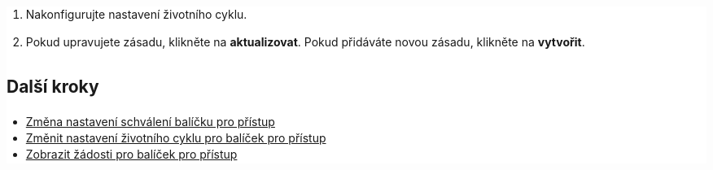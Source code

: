 1. Nakonfigurujte nastavení životního cyklu.

1. Pokud upravujete zásadu, klikněte na **aktualizovat**. Pokud přidáváte novou zásadu, klikněte na **vytvořit**.

## <a name="next-steps"></a>Další kroky

- [Změna nastavení schválení balíčku pro přístup](entitlement-management-access-package-approval-policy.md)
- [Změnit nastavení životního cyklu pro balíček pro přístup](entitlement-management-access-package-lifecycle-policy.md)
- [Zobrazit žádosti pro balíček pro přístup](entitlement-management-access-package-requests.md)